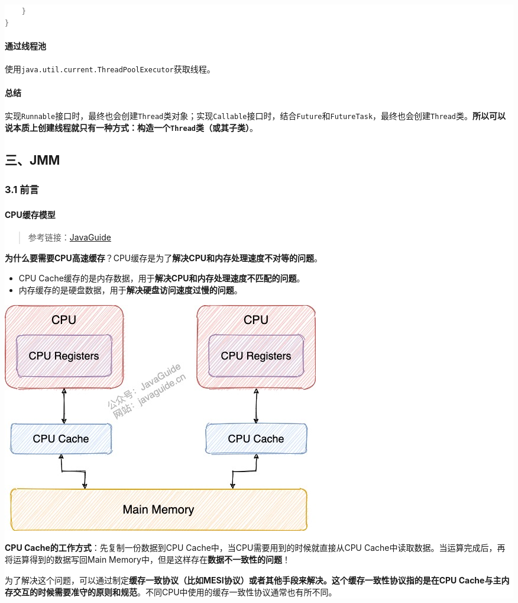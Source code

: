 ```java
    }
}
```

#### 通过线程池

使用`java.util.current.ThreadPoolExecutor`获取线程。

#### 总结

实现`Runnable`接口时，最终也会创建`Thread`类对象；实现`Callable`接口时，结合`Future`和`FutureTask`，最终也会创建`Thread`类。**所以可以说本质上创建线程就只有一种方式：构造一个`Thread`类（或其子类）**。

## 三、JMM

### 3.1 前言

#### CPU缓存模型

> 参考链接：[JavaGuide](https://javaguide.cn/java/concurrent/jmm.html#%E4%BB%8E-cpu-%E7%BC%93%E5%AD%98%E6%A8%A1%E5%9E%8B%E8%AF%B4%E8%B5%B7)

**为什么要需要CPU高速缓存**？CPU缓存是为了**解决CPU和内存处理速度不对等的问题**。

- CPU Cache缓存的是内存数据，用于**解决CPU和内存处理速度不匹配的问题**。
- 内存缓存的是硬盘数据，用于**解决硬盘访问速度过慢的问题**。

![CPU Cache](多线程.assets/cpu-cache.45d4b8b6.jpg)

**CPU Cache的工作方式**：先复制一份数据到CPU Cache中，当CPU需要用到的时候就直接从CPU Cache中读取数据。当运算完成后，再将运算得到的数据写回Main Memory中，但是这样存在**数据不一致性的问题**！

为了解决这个问题，可以通过制定**缓存一致协议（比如MESI协议）**或者其他手段来解决。这个缓存一致性协议指的是**在CPU Cache与主内存交互的时候需要准守的原则和规范**。不同CPU中使用的缓存一致性协议通常也有所不同。
